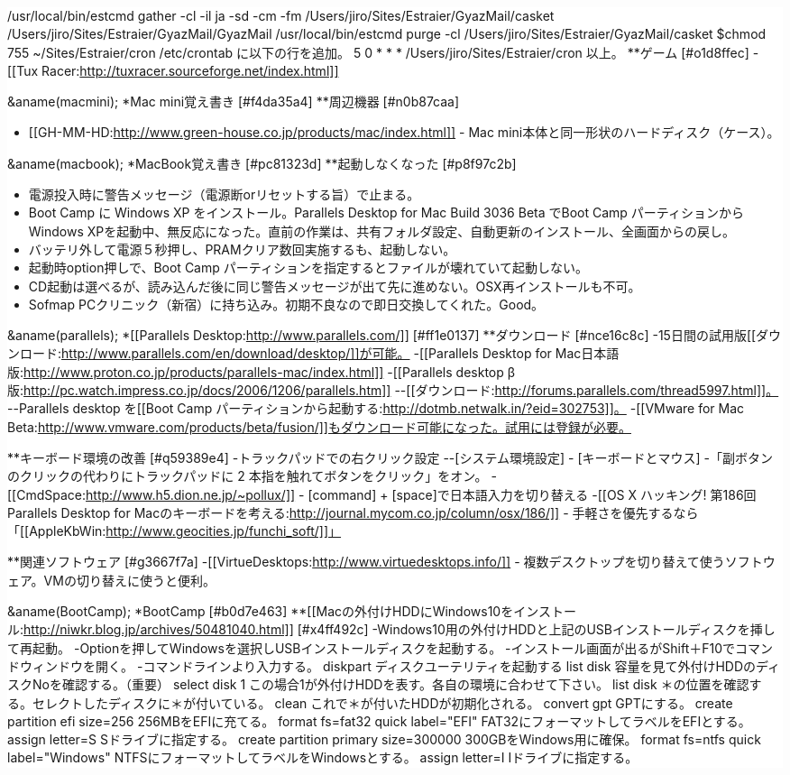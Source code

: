  /usr/local/bin/estcmd gather -cl -il ja -sd -cm -fm
 /Users/jiro/Sites/Estraier/GyazMail/casket
 /Users/jiro/Sites/Estraier/GyazMail/GyazMail
 /usr/local/bin/estcmd purge -cl /Users/jiro/Sites/Estraier/GyazMail/casket
 $chmod 755 ~/Sites/Estraier/cron
/etc/crontab に以下の行を追加。
 5 0 * * * /Users/jiro/Sites/Estraier/cron
以上。
**ゲーム [#o1d8ffec]
-[[Tux Racer:http://tuxracer.sourceforge.net/index.html]]

&aname(macmini);
*Mac mini覚え書き [#f4da35a4]
**周辺機器 [#n0b87caa]
- [[GH-MM-HD:http://www.green-house.co.jp/products/mac/index.html]] - Mac mini本体と同一形状のハードディスク（ケース）。

&aname(macbook);
*MacBook覚え書き [#pc81323d]
**起動しなくなった [#p8f97c2b]
- 電源投入時に警告メッセージ（電源断orリセットする旨）で止まる。
- Boot Camp に Windows XP をインストール。Parallels Desktop for Mac Build 3036 Beta でBoot Camp パーティションからWindows XPを起動中、無反応になった。直前の作業は、共有フォルダ設定、自動更新のインストール、全画面からの戻し。
- バッテリ外して電源５秒押し、PRAMクリア数回実施するも、起動しない。 
- 起動時option押しで、Boot Camp パーティションを指定するとファイルが壊れていて起動しない。
- CD起動は選べるが、読み込んだ後に同じ警告メッセージが出て先に進めない。OSX再インストールも不可。
- Sofmap PCクリニック（新宿）に持ち込み。初期不良なので即日交換してくれた。Good。

&aname(parallels);
*[[Parallels Desktop:http://www.parallels.com/]] [#ff1e0137]
**ダウンロード [#nce16c8c]
-15日間の試用版[[ダウンロード:http://www.parallels.com/en/download/desktop/]]が可能。
-[[Parallels Desktop for Mac日本語版:http://www.proton.co.jp/products/parallels-mac/index.html]]
-[[Parallels desktop β版:http://pc.watch.impress.co.jp/docs/2006/1206/parallels.htm]]
--[[ダウンロード:http://forums.parallels.com/thread5997.html]]。
--Parallels desktop を[[Boot Camp パーティションから起動する:http://dotmb.netwalk.in/?eid=302753]]。 
-[[VMware for Mac Beta:http://www.vmware.com/products/beta/fusion/]]もダウンロード可能になった。試用には登録が必要。

**キーボード環境の改善 [#q59389e4]
-トラックパッドでの右クリック設定
--[システム環境設定] - [キーボードとマウス] -「副ボタンのクリックの代わりにトラックパッドに 2 本指を触れてボタンをクリック」をオン。
-[[CmdSpace:http://www.h5.dion.ne.jp/~pollux/]] - [command] + [space]で日本語入力を切り替える
-[[OS X ハッキング! 第186回 Parallels Desktop for Macのキーボードを考える:http://journal.mycom.co.jp/column/osx/186/]] - 手軽さを優先するなら「[[AppleKbWin:http://www.geocities.jp/funchi_soft/]]」

**関連ソフトウェア [#g3667f7a]
-[[VirtueDesktops:http://www.virtuedesktops.info/]] - 複数デスクトップを切り替えて使うソフトウェア。VMの切り替えに使うと便利。


&aname(BootCamp);
*BootCamp [#b0d7e463]
**[[Macの外付けHDDにWindows10をインストール:http://niwkr.blog.jp/archives/50481040.html]] [#x4ff492c]
-Windows10用の外付けHDDと上記のUSBインストールディスクを挿して再起動。
-Optionを押してWindowsを選択しUSBインストールディスクを起動する。
-インストール画面が出るがShift＋F10でコマンドウィンドウを開く。
-コマンドラインより入力する。
 diskpart	ディスクユーテリティを起動する
 list disk	容量を見て外付けHDDのディスクNoを確認する。（重要）
 select disk 1	この場合1が外付けHDDを表す。各自の環境に合わせて下さい。
 list disk	＊の位置を確認する。セレクトしたディスクに＊が付いている。
 clean	これで＊が付いたHDDが初期化される。
 convert gpt	GPTにする。
 create partition efi size=256	256MBをEFIに充てる。
 format fs=fat32 quick label="EFI"	FAT32にフォーマットしてラベルをEFIとする。
 assign letter=S	Sドライブに指定する。
 create partition primary size=300000	300GBをWindows用に確保。
 format fs=ntfs quick label="Windows"	NTFSにフォーマットしてラベルをWindowsとする。
 assign letter=I	Iドライブに指定する。